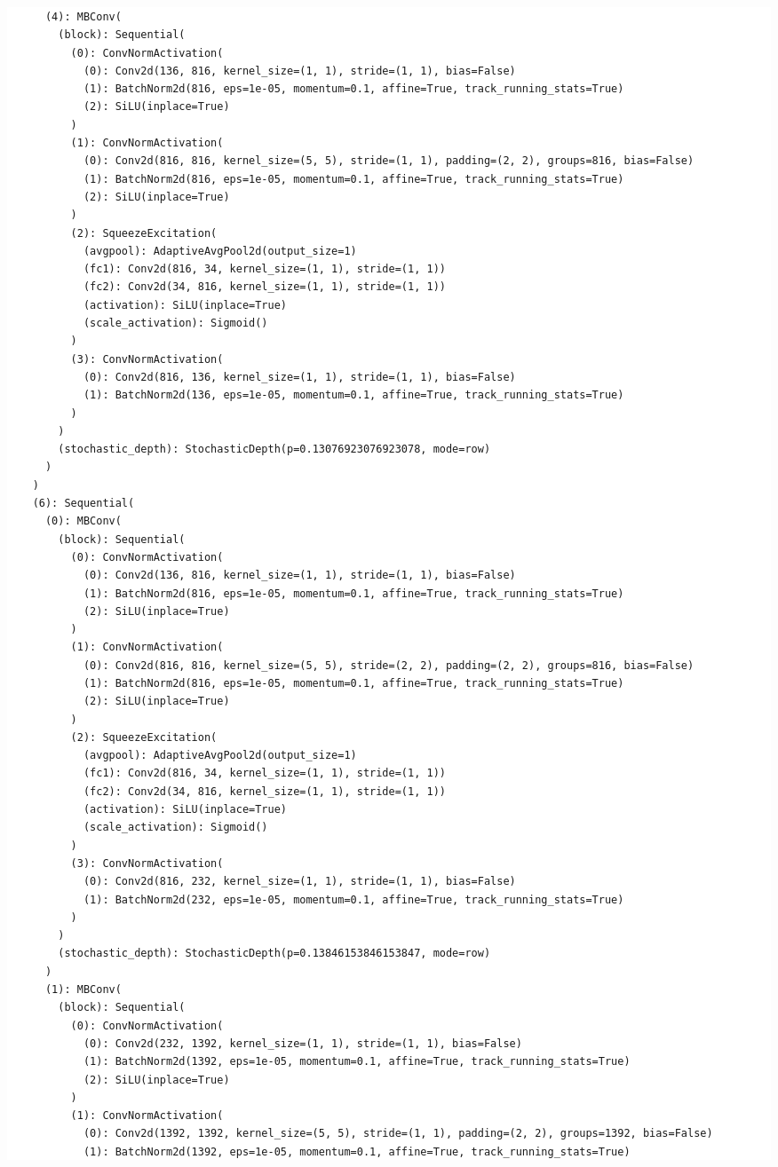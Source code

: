           (4): MBConv(
            (block): Sequential(
              (0): ConvNormActivation(
                (0): Conv2d(136, 816, kernel_size=(1, 1), stride=(1, 1), bias=False)
                (1): BatchNorm2d(816, eps=1e-05, momentum=0.1, affine=True, track_running_stats=True)
                (2): SiLU(inplace=True)
              )
              (1): ConvNormActivation(
                (0): Conv2d(816, 816, kernel_size=(5, 5), stride=(1, 1), padding=(2, 2), groups=816, bias=False)
                (1): BatchNorm2d(816, eps=1e-05, momentum=0.1, affine=True, track_running_stats=True)
                (2): SiLU(inplace=True)
              )
              (2): SqueezeExcitation(
                (avgpool): AdaptiveAvgPool2d(output_size=1)
                (fc1): Conv2d(816, 34, kernel_size=(1, 1), stride=(1, 1))
                (fc2): Conv2d(34, 816, kernel_size=(1, 1), stride=(1, 1))
                (activation): SiLU(inplace=True)
                (scale_activation): Sigmoid()
              )
              (3): ConvNormActivation(
                (0): Conv2d(816, 136, kernel_size=(1, 1), stride=(1, 1), bias=False)
                (1): BatchNorm2d(136, eps=1e-05, momentum=0.1, affine=True, track_running_stats=True)
              )
            )
            (stochastic_depth): StochasticDepth(p=0.13076923076923078, mode=row)
          )
        )
        (6): Sequential(
          (0): MBConv(
            (block): Sequential(
              (0): ConvNormActivation(
                (0): Conv2d(136, 816, kernel_size=(1, 1), stride=(1, 1), bias=False)
                (1): BatchNorm2d(816, eps=1e-05, momentum=0.1, affine=True, track_running_stats=True)
                (2): SiLU(inplace=True)
              )
              (1): ConvNormActivation(
                (0): Conv2d(816, 816, kernel_size=(5, 5), stride=(2, 2), padding=(2, 2), groups=816, bias=False)
                (1): BatchNorm2d(816, eps=1e-05, momentum=0.1, affine=True, track_running_stats=True)
                (2): SiLU(inplace=True)
              )
              (2): SqueezeExcitation(
                (avgpool): AdaptiveAvgPool2d(output_size=1)
                (fc1): Conv2d(816, 34, kernel_size=(1, 1), stride=(1, 1))
                (fc2): Conv2d(34, 816, kernel_size=(1, 1), stride=(1, 1))
                (activation): SiLU(inplace=True)
                (scale_activation): Sigmoid()
              )
              (3): ConvNormActivation(
                (0): Conv2d(816, 232, kernel_size=(1, 1), stride=(1, 1), bias=False)
                (1): BatchNorm2d(232, eps=1e-05, momentum=0.1, affine=True, track_running_stats=True)
              )
            )
            (stochastic_depth): StochasticDepth(p=0.13846153846153847, mode=row)
          )
          (1): MBConv(
            (block): Sequential(
              (0): ConvNormActivation(
                (0): Conv2d(232, 1392, kernel_size=(1, 1), stride=(1, 1), bias=False)
                (1): BatchNorm2d(1392, eps=1e-05, momentum=0.1, affine=True, track_running_stats=True)
                (2): SiLU(inplace=True)
              )
              (1): ConvNormActivation(
                (0): Conv2d(1392, 1392, kernel_size=(5, 5), stride=(1, 1), padding=(2, 2), groups=1392, bias=False)
                (1): BatchNorm2d(1392, eps=1e-05, momentum=0.1, affine=True, track_running_stats=True)